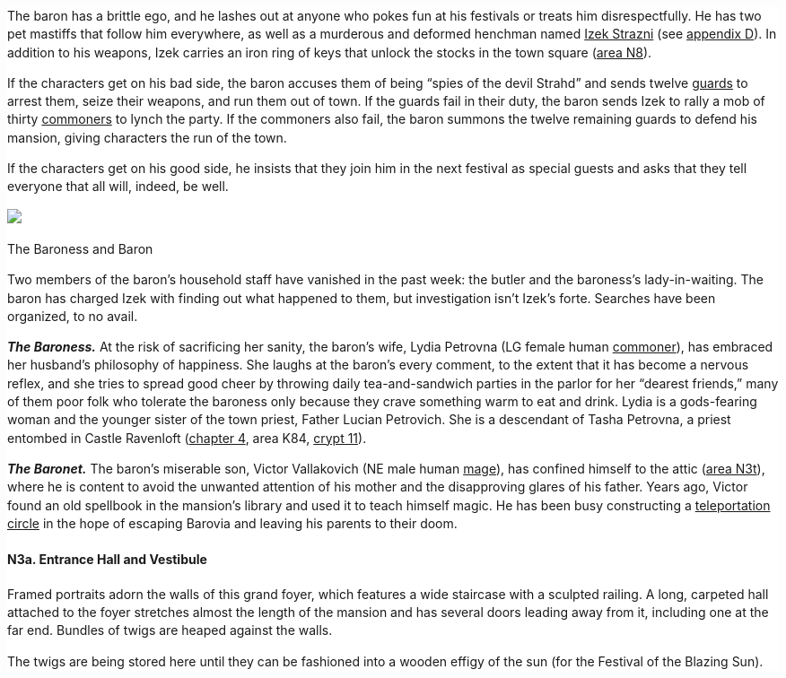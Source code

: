The baron has a brittle ego, and he lashes out at anyone who pokes fun at his festivals or treats him disrespectfully. He has two pet mastiffs that follow him everywhere, as well as a murderous and deformed henchman named [Izek Strazni](https://www.dndbeyond.com/monsters/17365-izek-strazni) (see [appendix D](https://www.dndbeyond.com/sources/cos/appendix-d-monsters-and-npcs#IzekStrazni "appendix D")). In addition to his weapons, Izek carries an iron ring of keys that unlock the stocks in the town square ([area N8](https://www.dndbeyond.com/sources/dnd/cos/the-town-of-vallaki#N8TownSquare "area N8")).

If the characters get on his bad side, the baron accuses them of being “spies of the devil Strahd” and sends twelve [guards](https://www.dndbeyond.com/monsters/16915-guard) to arrest them, seize their weapons, and run them out of town. If the guards fail in their duty, the baron sends Izek to rally a mob of thirty [commoners](https://www.dndbeyond.com/monsters/16829-commoner) to lynch the party. If the commoners also fail, the baron summons the twelve remaining guards to defend his mansion, giving characters the run of the town.

If the characters get on his good side, he insists that they join him in the next festival as special guests and asks that they tell everyone that all will, indeed, be well.

[![](https://www.dndbeyond.com/attachments/thumbnails/1/755/450/462/cos05-09.png)](https://www.dndbeyond.com/attachments/1/755/cos05-09.png)

The Baroness and Baron

Two members of the baron’s household staff have vanished in the past week: the butler and the baroness’s lady-in-waiting. The baron has charged Izek with finding out what happened to them, but investigation isn’t Izek’s forte. Searches have been organized, to no avail.

_**The Baroness.**_ At the risk of sacrificing her sanity, the baron’s wife, Lydia Petrovna (LG female human [commoner](https://www.dndbeyond.com/monsters/16829-commoner)), has embraced her husband’s philosophy of happiness. She laughs at the baron’s every comment, to the extent that it has become a nervous reflex, and she tries to spread good cheer by throwing daily tea-and-sandwich parties in the parlor for her “dearest friends,” many of them poor folk who tolerate the baroness only because they crave something warm to eat and drink. Lydia is a gods-fearing woman and the younger sister of the town priest, Father Lucian Petrovich. She is a descendant of Tasha Petrovna, a priest entombed in Castle Ravenloft ([chapter 4](https://www.dndbeyond.com/sources/cos/castle-ravenloft "chapter 4"), area K84, [crypt 11](https://www.dndbeyond.com/sources/cos/castle-ravenloft#Crypt11 "crypt 11")).

_**The Baronet.**_ The baron’s miserable son, Victor Vallakovich (NE male human [mage](https://www.dndbeyond.com/monsters/16947-mage)), has confined himself to the attic ([area N3t](https://www.dndbeyond.com/sources/dnd/cos/the-town-of-vallaki#N3tVictorsWorkroom "area N3t")), where he is content to avoid the unwanted attention of his mother and the disapproving glares of his father. Years ago, Victor found an old spellbook in the mansion’s library and used it to teach himself magic. He has been busy constructing a [teleportation circle](https://www.dndbeyond.com/spells/2276-teleportation-circle) in the hope of escaping Barovia and leaving his parents to their doom.

#### [](https://www.dndbeyond.com/sources/dnd/cos/the-town-of-vallaki#N3aEntranceHallandVestibule)N3a. Entrance Hall and Vestibule

Framed portraits adorn the walls of this grand foyer, which features a wide staircase with a sculpted railing. A long, carpeted hall attached to the foyer stretches almost the length of the mansion and has several doors leading away from it, including one at the far end. Bundles of twigs are heaped against the walls.

The twigs are being stored here until they can be fashioned into a wooden effigy of the sun (for the Festival of the Blazing Sun).
